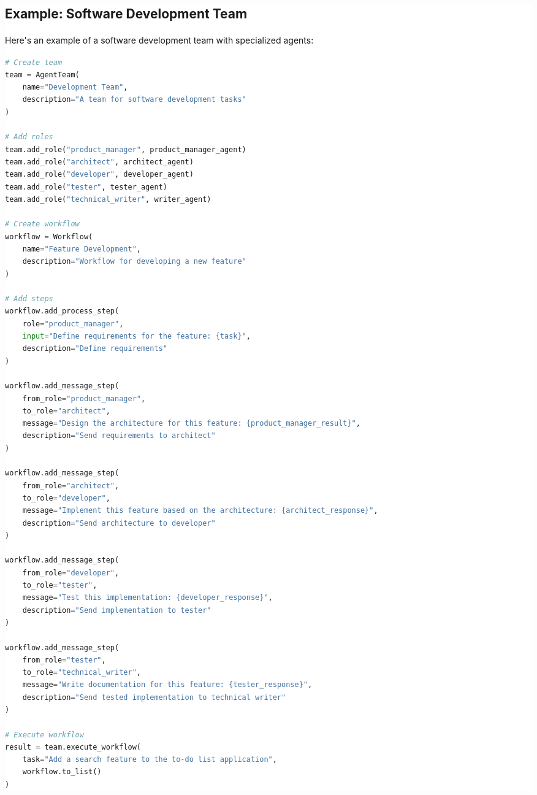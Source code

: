 ## Example: Software Development Team

Here's an example of a software development team with specialized agents:

```python
# Create team
team = AgentTeam(
    name="Development Team",
    description="A team for software development tasks"
)

# Add roles
team.add_role("product_manager", product_manager_agent)
team.add_role("architect", architect_agent)
team.add_role("developer", developer_agent)
team.add_role("tester", tester_agent)
team.add_role("technical_writer", writer_agent)

# Create workflow
workflow = Workflow(
    name="Feature Development",
    description="Workflow for developing a new feature"
)

# Add steps
workflow.add_process_step(
    role="product_manager",
    input="Define requirements for the feature: {task}",
    description="Define requirements"
)

workflow.add_message_step(
    from_role="product_manager",
    to_role="architect",
    message="Design the architecture for this feature: {product_manager_result}",
    description="Send requirements to architect"
)

workflow.add_message_step(
    from_role="architect",
    to_role="developer",
    message="Implement this feature based on the architecture: {architect_response}",
    description="Send architecture to developer"
)

workflow.add_message_step(
    from_role="developer",
    to_role="tester",
    message="Test this implementation: {developer_response}",
    description="Send implementation to tester"
)

workflow.add_message_step(
    from_role="tester",
    to_role="technical_writer",
    message="Write documentation for this feature: {tester_response}",
    description="Send tested implementation to technical writer"
)

# Execute workflow
result = team.execute_workflow(
    task="Add a search feature to the to-do list application",
    workflow.to_list()
)
```